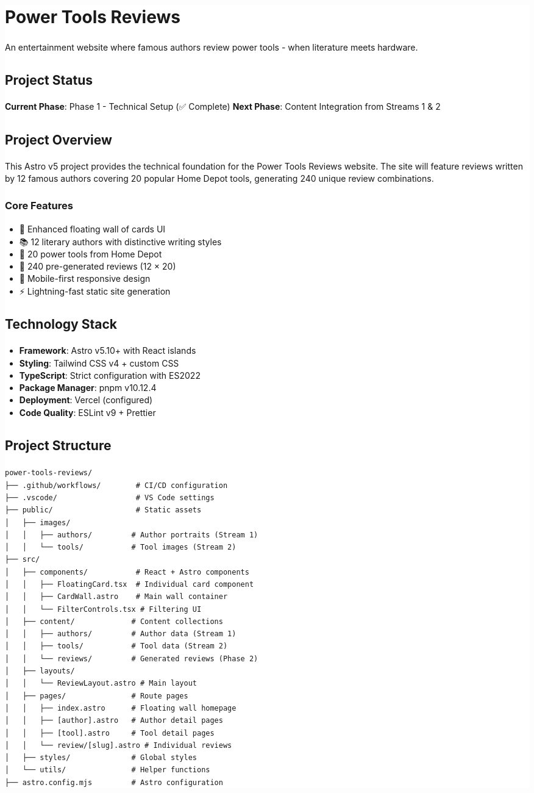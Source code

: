 # Power Tools Reviews

An entertainment website where famous authors review power tools - when literature meets hardware.

## Project Status

**Current Phase**: Phase 1 - Technical Setup (✅ Complete)
**Next Phase**: Content Integration from Streams 1 & 2

## Project Overview

This Astro v5 project provides the technical foundation for the Power Tools Reviews website. The site will feature reviews written by 12 famous authors covering 20 popular Home Depot tools, generating 240 unique review combinations.

### Core Features

- 🎨 Enhanced floating wall of cards UI
- 📚 12 literary authors with distinctive writing styles
- 🔧 20 power tools from Home Depot
- 📝 240 pre-generated reviews (12 × 20)
- 📱 Mobile-first responsive design
- ⚡ Lightning-fast static site generation

## Technology Stack

- **Framework**: Astro v5.10+ with React islands
- **Styling**: Tailwind CSS v4 + custom CSS
- **TypeScript**: Strict configuration with ES2022
- **Package Manager**: pnpm v10.12.4
- **Deployment**: Vercel (configured)
- **Code Quality**: ESLint v9 + Prettier

## Project Structure

```
power-tools-reviews/
├── .github/workflows/        # CI/CD configuration
├── .vscode/                  # VS Code settings
├── public/                   # Static assets
│   ├── images/
│   │   ├── authors/         # Author portraits (Stream 1)
│   │   └── tools/           # Tool images (Stream 2)
├── src/
│   ├── components/           # React + Astro components
│   │   ├── FloatingCard.tsx  # Individual card component
│   │   ├── CardWall.astro    # Main wall container
│   │   └── FilterControls.tsx # Filtering UI
│   ├── content/             # Content collections
│   │   ├── authors/         # Author data (Stream 1)
│   │   ├── tools/           # Tool data (Stream 2)
│   │   └── reviews/         # Generated reviews (Phase 2)
│   ├── layouts/
│   │   └── ReviewLayout.astro # Main layout
│   ├── pages/               # Route pages
│   │   ├── index.astro      # Floating wall homepage
│   │   ├── [author].astro   # Author detail pages
│   │   ├── [tool].astro     # Tool detail pages
│   │   └── review/[slug].astro # Individual reviews
│   ├── styles/              # Global styles
│   └── utils/               # Helper functions
├── astro.config.mjs         # Astro configuration
```